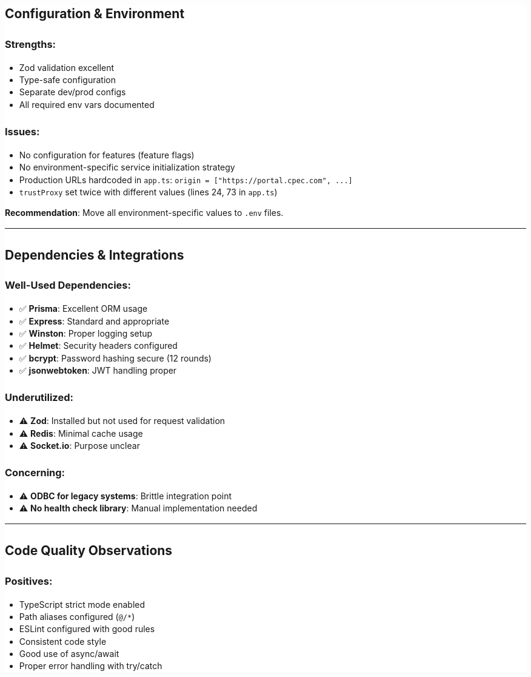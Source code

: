 
## Configuration & Environment

### Strengths:
- Zod validation excellent
- Type-safe configuration
- Separate dev/prod configs
- All required env vars documented

### Issues:
- No configuration for features (feature flags)
- No environment-specific service initialization strategy
- Production URLs hardcoded in `app.ts`: `origin = ["https://portal.cpec.com", ...]`
- `trustProxy` set twice with different values (lines 24, 73 in `app.ts`)

**Recommendation**: Move all environment-specific values to `.env` files.

---

## Dependencies & Integrations

### Well-Used Dependencies:
- ✅ **Prisma**: Excellent ORM usage
- ✅ **Express**: Standard and appropriate
- ✅ **Winston**: Proper logging setup
- ✅ **Helmet**: Security headers configured
- ✅ **bcrypt**: Password hashing secure (12 rounds)
- ✅ **jsonwebtoken**: JWT handling proper

### Underutilized:
- ⚠️ **Zod**: Installed but not used for request validation
- ⚠️ **Redis**: Minimal cache usage
- ⚠️ **Socket.io**: Purpose unclear

### Concerning:
- ⚠️ **ODBC for legacy systems**: Brittle integration point
- ⚠️ **No health check library**: Manual implementation needed

---

## Code Quality Observations

### Positives:
- TypeScript strict mode enabled
- Path aliases configured (`@/*`)
- ESLint configured with good rules
- Consistent code style
- Good use of async/await
- Proper error handling with try/catch

